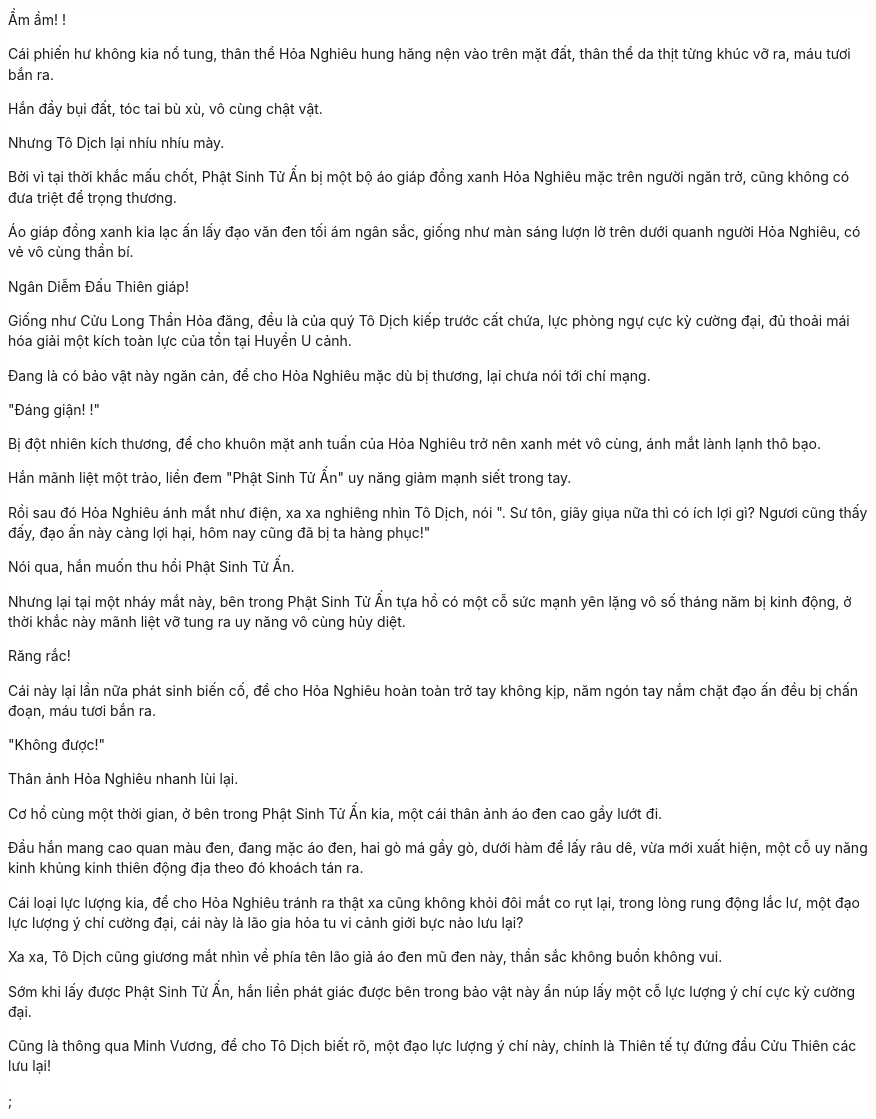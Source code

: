 Ầm ầm! !

Cái phiến hư không kia nổ tung, thân thể Hỏa Nghiêu hung hăng nện vào trên mặt đất, thân thể da thịt từng khúc vỡ ra, máu tươi bắn ra.

Hắn đầy bụi đất, tóc tai bù xù, vô cùng chật vật.

Nhưng Tô Dịch lại nhíu nhíu mày.

Bởi vì tại thời khắc mấu chốt, Phật Sinh Tử Ấn bị một bộ áo giáp đồng xanh Hỏa Nghiêu mặc trên người ngăn trở, cũng không có đưa triệt để trọng thương.

Áo giáp đồng xanh kia lạc ấn lấy đạo văn đen tối ám ngân sắc, giống như màn sáng lượn lờ trên dưới quanh người Hỏa Nghiêu, có vẻ vô cùng thần bí.

Ngân Diễm Đấu Thiên giáp!

Giống như Cửu Long Thần Hỏa đăng, đều là của quý Tô Dịch kiếp trước cất chứa, lực phòng ngự cực kỳ cường đại, đủ thoải mái hóa giải một kích toàn lực của tồn tại Huyền U cảnh.

Đang là có bảo vật này ngăn cản, để cho Hỏa Nghiêu mặc dù bị thương, lại chưa nói tới chí mạng.

"Đáng giận! !"

Bị đột nhiên kích thương, để cho khuôn mặt anh tuấn của Hỏa Nghiêu trở nên xanh mét vô cùng, ánh mắt lành lạnh thô bạo.

Hắn mãnh liệt một trảo, liền đem "Phật Sinh Tử Ấn" uy năng giảm mạnh siết trong tay.

Rồi sau đó Hỏa Nghiêu ánh mắt như điện, xa xa nghiêng nhìn Tô Dịch, nói ". Sư tôn, giãy giụa nữa thì có ích lợi gì? Ngươi cũng thấy đấy, đạo ấn này càng lợi hại, hôm nay cũng đã bị ta hàng phục!"

Nói qua, hắn muốn thu hồi Phật Sinh Tử Ấn.

Nhưng lại tại một nháy mắt này, bên trong Phật Sinh Tử Ấn tựa hồ có một cỗ sức mạnh yên lặng vô số tháng năm bị kinh động, ở thời khắc này mãnh liệt vỡ tung ra uy năng vô cùng hủy diệt.

Răng rắc!

Cái này lại lần nữa phát sinh biến cố, để cho Hỏa Nghiêu hoàn toàn trở tay không kịp, năm ngón tay nắm chặt đạo ấn đều bị chấn đoạn, máu tươi bắn ra.

"Không được!"

Thân ảnh Hỏa Nghiêu nhanh lùi lại.

Cơ hồ cùng một thời gian, ở bên trong Phật Sinh Tử Ấn kia, một cái thân ảnh áo đen cao gầy lướt đi.

Đầu hắn mang cao quan màu đen, đang mặc áo đen, hai gò má gầy gò, dưới hàm để lấy râu dê, vừa mới xuất hiện, một cỗ uy năng kinh khủng kinh thiên động địa theo đó khoách tán ra.

Cái loại lực lượng kia, để cho Hỏa Nghiêu tránh ra thật xa cũng không khỏi đôi mắt co rụt lại, trong lòng rung động lắc lư, một đạo lực lượng ý chí cường đại, cái này là lão gia hỏa tu vi cảnh giới bực nào lưu lại?

Xa xa, Tô Dịch cũng giương mắt nhìn về phía tên lão giả áo đen mũ đen này, thần sắc không buồn không vui.

Sớm khi lấy được Phật Sinh Tử Ấn, hắn liền phát giác được bên trong bảo vật này ẩn núp lấy một cỗ lực lượng ý chí cực kỳ cường đại.

Cũng là thông qua Minh Vương, để cho Tô Dịch biết rõ, một đạo lực lượng ý chí này, chính là Thiên tế tự đứng đầu Cửu Thiên các lưu lại!

;




